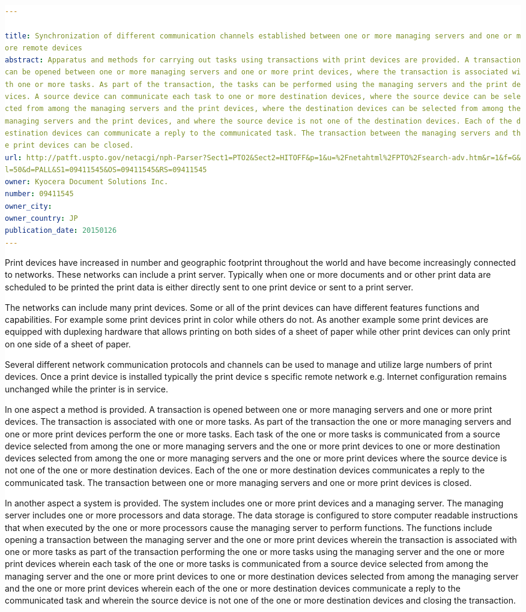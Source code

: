 ```yaml
---

title: Synchronization of different communication channels established between one or more managing servers and one or more remote devices
abstract: Apparatus and methods for carrying out tasks using transactions with print devices are provided. A transaction can be opened between one or more managing servers and one or more print devices, where the transaction is associated with one or more tasks. As part of the transaction, the tasks can be performed using the managing servers and the print devices. A source device can communicate each task to one or more destination devices, where the source device can be selected from among the managing servers and the print devices, where the destination devices can be selected from among the managing servers and the print devices, and where the source device is not one of the destination devices. Each of the destination devices can communicate a reply to the communicated task. The transaction between the managing servers and the print devices can be closed.
url: http://patft.uspto.gov/netacgi/nph-Parser?Sect1=PTO2&Sect2=HITOFF&p=1&u=%2Fnetahtml%2FPTO%2Fsearch-adv.htm&r=1&f=G&l=50&d=PALL&S1=09411545&OS=09411545&RS=09411545
owner: Kyocera Document Solutions Inc.
number: 09411545
owner_city: 
owner_country: JP
publication_date: 20150126
---
```

Print devices have increased in number and geographic footprint throughout the world and have become increasingly connected to networks. These networks can include a print server. Typically when one or more documents and or other print data are scheduled to be printed the print data is either directly sent to one print device or sent to a print server.

The networks can include many print devices. Some or all of the print devices can have different features functions and capabilities. For example some print devices print in color while others do not. As another example some print devices are equipped with duplexing hardware that allows printing on both sides of a sheet of paper while other print devices can only print on one side of a sheet of paper.

Several different network communication protocols and channels can be used to manage and utilize large numbers of print devices. Once a print device is installed typically the print device s specific remote network e.g. Internet configuration remains unchanged while the printer is in service.

In one aspect a method is provided. A transaction is opened between one or more managing servers and one or more print devices. The transaction is associated with one or more tasks. As part of the transaction the one or more managing servers and one or more print devices perform the one or more tasks. Each task of the one or more tasks is communicated from a source device selected from among the one or more managing servers and the one or more print devices to one or more destination devices selected from among the one or more managing servers and the one or more print devices where the source device is not one of the one or more destination devices. Each of the one or more destination devices communicates a reply to the communicated task. The transaction between one or more managing servers and one or more print devices is closed.

In another aspect a system is provided. The system includes one or more print devices and a managing server. The managing server includes one or more processors and data storage. The data storage is configured to store computer readable instructions that when executed by the one or more processors cause the managing server to perform functions. The functions include opening a transaction between the managing server and the one or more print devices wherein the transaction is associated with one or more tasks as part of the transaction performing the one or more tasks using the managing server and the one or more print devices wherein each task of the one or more tasks is communicated from a source device selected from among the managing server and the one or more print devices to one or more destination devices selected from among the managing server and the one or more print devices wherein each of the one or more destination devices communicate a reply to the communicated task and wherein the source device is not one of the one or more destination devices and closing the transaction.
